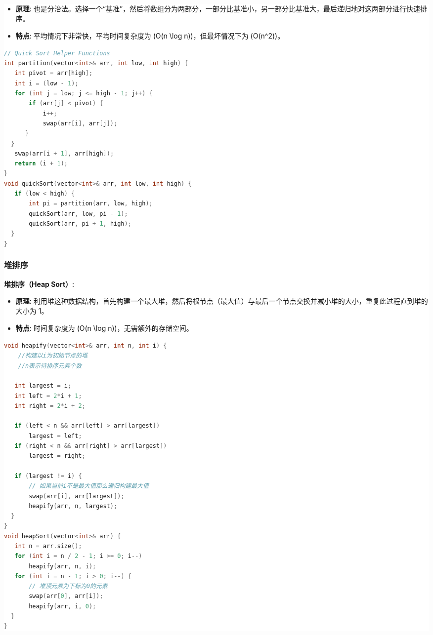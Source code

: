- **原理**: 也是分治法。选择一个“基准”，然后将数组分为两部分，一部分比基准小，另一部分比基准大，最后递归地对这两部分进行快速排序。

- **特点**: 平均情况下非常快，平均时间复杂度为 (O(n \log n))，但最坏情况下为 (O(n^2))。

```c++
// Quick Sort Helper Functions
int partition(vector<int>& arr, int low, int high) {
   int pivot = arr[high];
   int i = (low - 1);
   for (int j = low; j <= high - 1; j++) {
       if (arr[j] < pivot) {
           i++;
           swap(arr[i], arr[j]);
      }
  }
   swap(arr[i + 1], arr[high]);
   return (i + 1);
}
void quickSort(vector<int>& arr, int low, int high) {
   if (low < high) {
       int pi = partition(arr, low, high);
       quickSort(arr, low, pi - 1);
       quickSort(arr, pi + 1, high);
  }
}
```



### 堆排序

**堆排序（Heap Sort）**:

- **原理**: 利用堆这种数据结构，首先构建一个最大堆，然后将根节点（最大值）与最后一个节点交换并减小堆的大小，重复此过程直到堆的大小为 1。

- **特点**: 时间复杂度为 (O(n \log n))，无需额外的存储空间。

```c++
void heapify(vector<int>& arr, int n, int i) {
    //构建以i为初始节点的堆
    //n表示待排序元素个数
    
   int largest = i;
   int left = 2*i + 1;
   int right = 2*i + 2;

   if (left < n && arr[left] > arr[largest])
       largest = left;
   if (right < n && arr[right] > arr[largest])
       largest = right;

   if (largest != i) {
       // 如果当前i不是最大值那么递归构建最大值
       swap(arr[i], arr[largest]);
       heapify(arr, n, largest);
  }
}
void heapSort(vector<int>& arr) {
   int n = arr.size();
   for (int i = n / 2 - 1; i >= 0; i--)
       heapify(arr, n, i);
   for (int i = n - 1; i > 0; i--) {
       // 堆顶元素为下标为0的元素
       swap(arr[0], arr[i]);
       heapify(arr, i, 0);
  }
}
```
